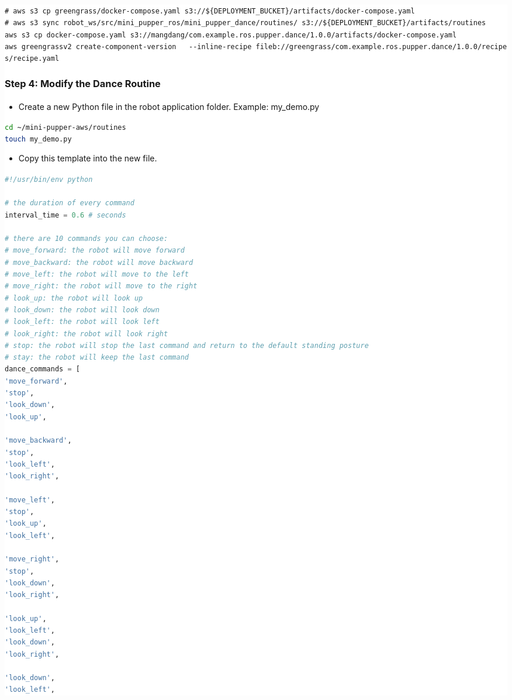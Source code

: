 
```
# aws s3 cp greengrass/docker-compose.yaml s3://${DEPLOYMENT_BUCKET}/artifacts/docker-compose.yaml
# aws s3 sync robot_ws/src/mini_pupper_ros/mini_pupper_dance/routines/ s3://${DEPLOYMENT_BUCKET}/artifacts/routines
aws s3 cp docker-compose.yaml s3://mangdang/com.example.ros.pupper.dance/1.0.0/artifacts/docker-compose.yaml
aws greengrassv2 create-component-version   --inline-recipe fileb://greengrass/com.example.ros.pupper.dance/1.0.0/recipes/recipe.yaml
```
### Step 4: Modify the Dance Routine

* Create a new Python file in the robot application folder. Example: my_demo.py

```sh
cd ~/mini-pupper-aws/routines
touch my_demo.py
```

* Copy this template into the new file.

```python
#!/usr/bin/env python

# the duration of every command
interval_time = 0.6 # seconds

# there are 10 commands you can choose:
# move_forward: the robot will move forward
# move_backward: the robot will move backward
# move_left: the robot will move to the left
# move_right: the robot will move to the right
# look_up: the robot will look up
# look_down: the robot will look down
# look_left: the robot will look left
# look_right: the robot will look right
# stop: the robot will stop the last command and return to the default standing posture
# stay: the robot will keep the last command
dance_commands = [
'move_forward',
'stop',
'look_down',
'look_up',

'move_backward',
'stop',
'look_left',
'look_right',

'move_left',
'stop',
'look_up',
'look_left',

'move_right',
'stop',
'look_down',
'look_right',

'look_up',
'look_left',
'look_down',
'look_right',

'look_down',
'look_left',
```